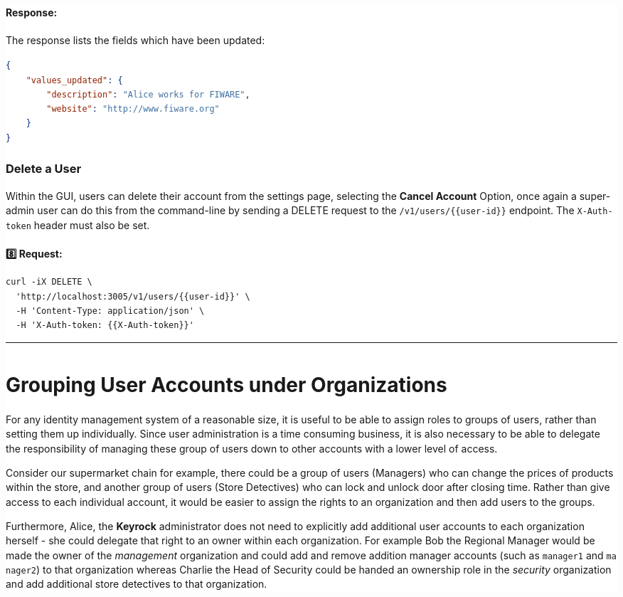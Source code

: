 #### Response:

The response lists the fields which have been updated:

```json
{
    "values_updated": {
        "description": "Alice works for FIWARE",
        "website": "http://www.fiware.org"
    }
}
```

### Delete a User

Within the GUI, users can delete their account from the settings page, selecting the **Cancel Account** Option, once
again a super-admin user can do this from the command-line by sending a DELETE request to the `/v1/users/{{user-id}}`
endpoint. The `X-Auth-token` header must also be set.

#### 8️⃣ Request:

```console
curl -iX DELETE \
  'http://localhost:3005/v1/users/{{user-id}}' \
  -H 'Content-Type: application/json' \
  -H 'X-Auth-token: {{X-Auth-token}}'
```

---

# Grouping User Accounts under Organizations

For any identity management system of a reasonable size, it is useful to be able to assign roles to groups of users,
rather than setting them up individually. Since user administration is a time consuming business, it is also necessary
to be able to delegate the responsibility of managing these group of users down to other accounts with a lower level of
access.

Consider our supermarket chain for example, there could be a group of users (Managers) who can change the prices of
products within the store, and another group of users (Store Detectives) who can lock and unlock door after closing
time. Rather than give access to each individual account, it would be easier to assign the rights to an organization and
then add users to the groups.

Furthermore, Alice, the **Keyrock** administrator does not need to explicitly add additional user accounts to each
organization herself - she could delegate that right to an owner within each organization. For example Bob the Regional
Manager would be made the owner of the _management_ organization and could add and remove addition manager accounts
(such as `manager1` and `manager2`) to that organization whereas Charlie the Head of Security could be handed an
ownership role in the _security_ organization and add additional store detectives to that organization.
